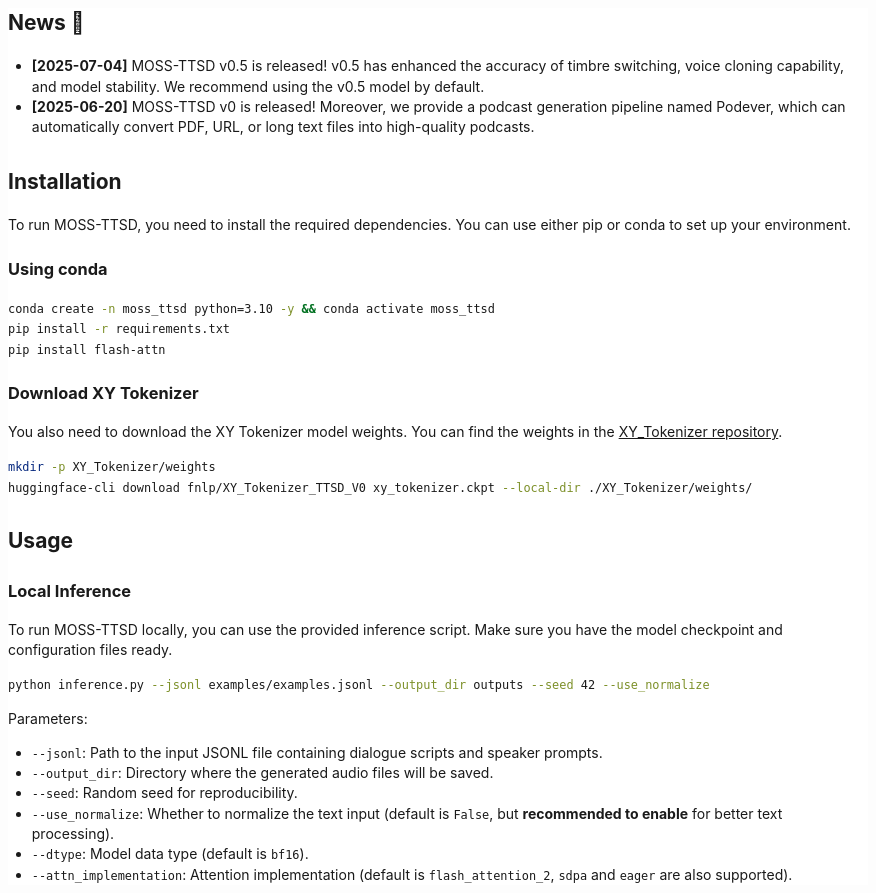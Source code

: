 ## News 🚀

- **[2025-07-04]** MOSS-TTSD v0.5 is released! v0.5 has enhanced the accuracy of timbre switching, voice cloning capability, and model stability. We recommend using the v0.5 model by default.
- **[2025-06-20]** MOSS-TTSD v0 is released! Moreover, we provide a podcast generation pipeline named Podever, which can automatically convert PDF, URL, or long text files into high-quality podcasts.

## Installation

To run MOSS-TTSD, you need to install the required dependencies. You can use either pip or conda to set up your environment.

### Using conda

```bash
conda create -n moss_ttsd python=3.10 -y && conda activate moss_ttsd
pip install -r requirements.txt
pip install flash-attn
```

### Download XY Tokenizer



You also need to download the XY Tokenizer model weights. You can find the weights in the [XY_Tokenizer repository](https://huggingface.co/fnlp/XY_Tokenizer_TTSD_V0).

```bash
mkdir -p XY_Tokenizer/weights
huggingface-cli download fnlp/XY_Tokenizer_TTSD_V0 xy_tokenizer.ckpt --local-dir ./XY_Tokenizer/weights/
```

## Usage

### Local Inference

To run MOSS-TTSD locally, you can use the provided inference script. Make sure you have the model checkpoint and configuration files ready.

```bash
python inference.py --jsonl examples/examples.jsonl --output_dir outputs --seed 42 --use_normalize
```

Parameters:

- `--jsonl`: Path to the input JSONL file containing dialogue scripts and speaker prompts.
- `--output_dir`: Directory where the generated audio files will be saved.
- `--seed`: Random seed for reproducibility.
- `--use_normalize`: Whether to normalize the text input (default is `False`, but **recommended to enable** for better text processing).
- `--dtype`: Model data type (default is `bf16`).
- `--attn_implementation`: Attention implementation (default is `flash_attention_2`, `sdpa` and `eager` are also supported).
